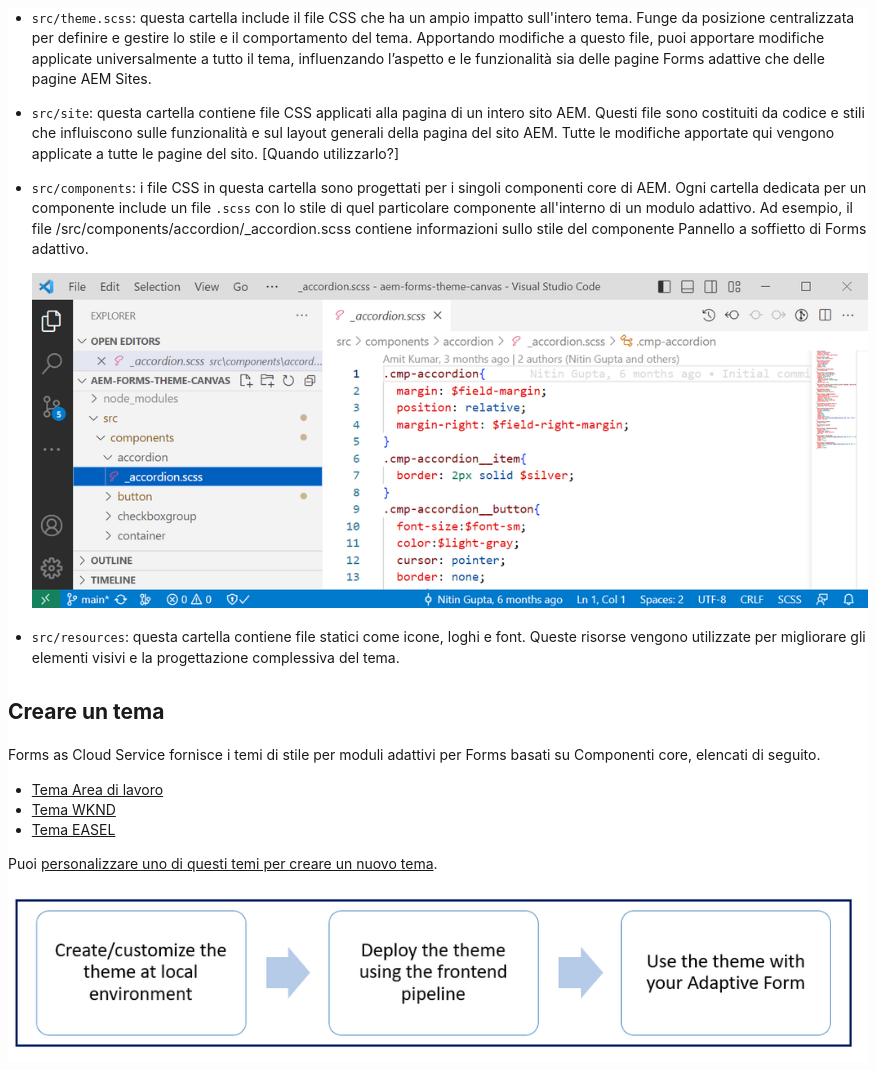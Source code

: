 * `src/theme.scss`: questa cartella include il file CSS che ha un ampio impatto sull&#39;intero tema. Funge da posizione centralizzata per definire e gestire lo stile e il comportamento del tema. Apportando modifiche a questo file, puoi apportare modifiche applicate universalmente a tutto il tema, influenzando l’aspetto e le funzionalità sia delle pagine Forms adattive che delle pagine AEM Sites.

* `src/site`: questa cartella contiene file CSS applicati alla pagina di un intero sito AEM. Questi file sono costituiti da codice e stili che influiscono sulle funzionalità e sul layout generali della pagina del sito AEM. Tutte le modifiche apportate qui vengono applicate a tutte le pagine del sito. [Quando utilizzarlo?]

* `src/components`: i file CSS in questa cartella sono progettati per i singoli componenti core di AEM. Ogni cartella dedicata per un componente include un file `.scss` con lo stile di quel particolare componente all&#39;interno di un modulo adattivo. Ad esempio, il file /src/components/accordion/_accordion.scss contiene informazioni sullo stile del componente Pannello a soffietto di Forms adattivo.

  ![struttura tema basata su modulo adattivo](/help/forms/assets/theme_structure.png)

* `src/resources`: questa cartella contiene file statici come icone, loghi e font. Queste risorse vengono utilizzate per migliorare gli elementi visivi e la progettazione complessiva del tema.

## Creare un tema

Forms as Cloud Service fornisce i temi di stile per moduli adattivi per Forms basati su Componenti core, elencati di seguito.

* [Tema Area di lavoro](https://github.com/adobe/aem-forms-theme-canvas)
* [Tema WKND](https://github.com/adobe/aem-forms-theme-wknd)
* [Tema EASEL](https://github.com/adobe/aem-forms-theme-easel)

Puoi [personalizzare uno di questi temi per creare un nuovo tema](#customize-a-theme-core-components).

![Flusso di lavoro di personalizzazione tema](/help/forms/assets/workflow-of-customization-of-theme.png)
